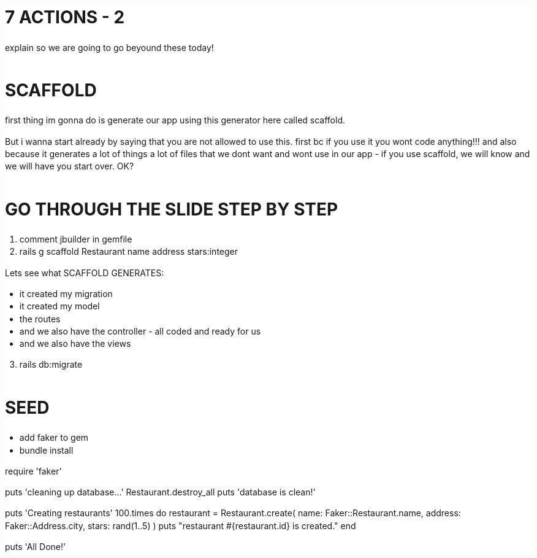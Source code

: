 # 7 ACTIONS - 2
 explain
 so we are going to go beyound these today!

# SCAFFOLD
first thing im gonna do is generate our app using this generator
here called scaffold.

But i wanna start already by saying that you are not allowed to use this.
first bc if you use it you wont code anything!!!
and also because it generates a lot of things a lot of files that we dont want
and wont use in our app - if you use scaffold, we will know and we will have you
start over. OK?

# GO THROUGH THE SLIDE STEP BY STEP
1. comment jbuilder in gemfile
2. rails g scaffold Restaurant name address stars:integer

Lets see what SCAFFOLD GENERATES:
- it created my migration
- it created my model
- the routes
- and we also have the controller - all coded and ready for us
- and we also have the views

3. rails db:migrate


# SEED
- add faker to gem
- bundle install

require 'faker'

puts 'cleaning up database...'
Restaurant.destroy_all
puts 'database is clean!'


puts 'Creating restaurants'
100.times do
  restaurant = Restaurant.create(
    name: Faker::Restaurant.name,
    address: Faker::Address.city,
    stars: rand(1..5)
    )
  puts "restaurant #{restaurant.id} is created."
end

puts 'All Done!'
